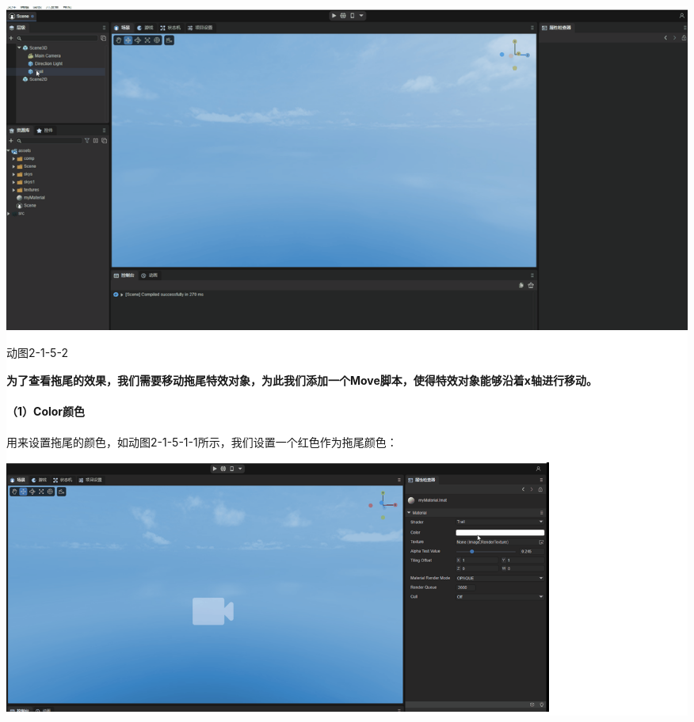 ![](img/2-1-5-2.gif) 

动图2-1-5-2

**为了查看拖尾的效果，我们需要移动拖尾特效对象，为此我们添加一个Move脚本，使得特效对象能够沿着x轴进行移动。**

#### （1）Color颜色

用来设置拖尾的颜色，如动图2-1-5-1-1所示，我们设置一个红色作为拖尾颜色：

<img src="img/2-1-5-1-1.gif" style="zoom:67%;" /> 
